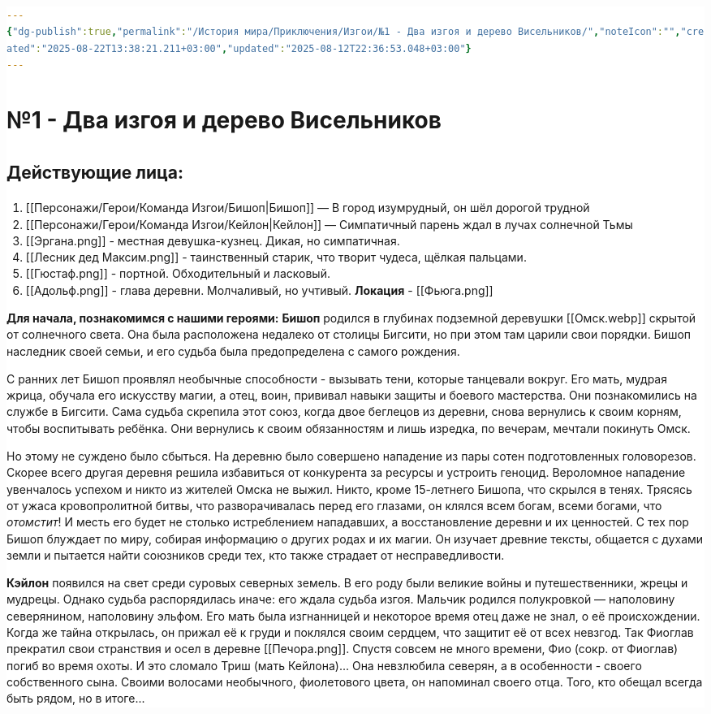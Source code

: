 ```yaml
---
{"dg-publish":true,"permalink":"/История мира/Приключения/Изгои/№1 - Два изгоя и дерево Висельников/","noteIcon":"","created":"2025-08-22T13:38:21.211+03:00","updated":"2025-08-12T22:36:53.048+03:00"}
---
```


# №1 - Два изгоя и дерево Висельников
## Действующие лица:
1. [[Персонажи/Герои/Команда Изгои/Бишоп\|Бишоп]] — В город изумрудный, он шёл дорогой трудной
2. [[Персонажи/Герои/Команда Изгои/Кейлон\|Кейлон]] — Симпатичный парень ждал в лучах солнечной Тьмы
3. [[Эргана.png]] - местная девушка-кузнец. Дикая, но симпатичная.
4. [[Лесник дед Максим.png]] - таинственный старик, что творит чудеса, щёлкая пальцами.
5. [[Гюстаф.png]] - портной. Обходительный и ласковый.
6. [[Адольф.png]] - глава деревни. Молчаливый, но учтивый. 
**Локация** - [[Фьюга.png]] 


**Для начала, познакомимся с нашими героями:**
**Бишоп** родился в глубинах подземной деревушки [[Омск.webp]] скрытой от солнечного света. Она была расположена недалеко от столицы Бигсити, но при этом там царили свои порядки. Бишоп  наследник своей семьи, и его судьба была предопределена с самого рождения.

С ранних лет Бишоп проявлял необычные способности - вызывать тени, которые танцевали вокруг. Его мать, мудрая жрица, обучала его искусству магии, а отец, воин, прививал навыки защиты и боевого мастерства. Они познакомились на службе в Бигсити. Сама судьба скрепила этот союз, когда двое беглецов из деревни, снова вернулись к своим корням, чтобы воспитывать ребёнка. Они вернулись к своим обязанностям и лишь изредка, по вечерам, мечтали покинуть Омск. 

Но этому не суждено было сбыться. На деревню было совершено нападение из пары сотен подготовленных головорезов. Скорее всего другая деревня решила избавиться от конкурента за ресурсы и устроить геноцид. Вероломное нападение увенчалось успехом и никто из жителей Омска не выжил. Никто, кроме 15-летнего Бишопа, что скрылся в тенях. 
Трясясь от ужаса кровопролитной битвы, что разворачивалась перед его глазами, он клялся всем богам, всеми богами, что *отомстит*! И месть его будет не столько истреблением нападавших, а восстановление деревни и их ценностей. С тех пор Бишоп блуждает по миру, собирая информацию о других родах и их магии. Он изучает древние тексты, общается с духами земли и пытается найти союзников среди тех, кто также страдает от несправедливости.

**Кэйлон** появился на свет среди суровых северных земель. В его роду были великие войны и путешественники, жрецы и мудрецы.
Однако судьба распорядилась иначе: его ждала судьба изгоя. Мальчик родился полукровкой — наполовину северянином, наполовину эльфом. Его мать была изгнанницей и некоторое время отец даже не знал, о её происхождении. Когда же тайна открылась, он прижал её к груди и поклялся своим сердцем, что защитит её от всех невзгод. Так Фиоглав прекратил свои странствия и осел в деревне [[Печора.png]]. Спустя совсем не много времени, Фио (сокр. от Фиоглав) погиб во время охоты. И это сломало Триш (мать Кейлона)... Она невзлюбила северян, а в особенности - своего собственного сына. Своими волосами необычного, фиолетового цвета, он напоминал своего отца. Того, кто обещал всегда быть рядом, но в итоге...
